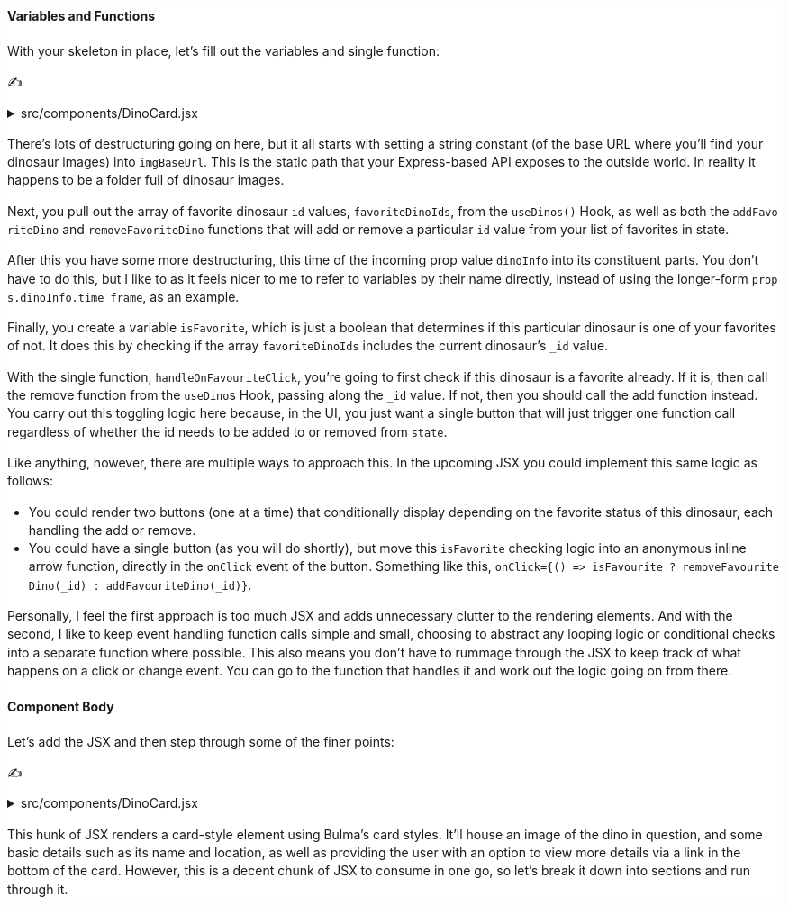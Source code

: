 #### Variables and Functions

With your skeleton in place, let’s fill out the variables and single function:

✍️

<details><summary>src/components/DinoCard.jsx</summary></details>

There’s lots of destructuring going on here, but it all starts with setting a string constant (of the base URL where you’ll find your dinosaur images) into `imgBaseUrl`. This is the static path that your Express-based API exposes to the outside world. In reality it happens to be a folder full of dinosaur images.

Next, you pull out the array of favorite dinosaur `id` values, `favoriteDinoIds`, from the `useDinos()` Hook, as well as both the `addFavoriteDino` and `removeFavoriteDino` functions that will add or remove a particular `id` value from your list of favorites in state.

After this you have some more destructuring, this time of the incoming prop value `dinoInfo` into its constituent parts. You don’t have to do this, but I like to as it feels nicer to me to refer to variables by their name directly, instead of using the longer-form `props.dinoInfo.time_frame`, as an example.

Finally, you create a variable `isFavorite`, which is just a boolean that determines if this particular dinosaur is one of your favorites of not. It does this by checking if the array `favoriteDinoIds` includes the current dinosaur’s `_id` value.

With the single function, `handleOnFavouriteClick`, you’re going to first check if this dinosaur is a favorite already. If it is, then call the remove function from the `useDino`s Hook, passing along the `_id` value. If not, then you should call the add function instead. You carry out this toggling logic here because, in the UI, you just want a single button that will just trigger one function call regardless of whether the id needs to be added to or removed from `state`.

Like anything, however, there are multiple ways to approach this. In the upcoming JSX you could implement this same logic as follows:

* You could render two buttons (one at a time) that conditionally display depending on the favorite status of this dinosaur, each handling the add or remove.
* You could have a single button (as you will do shortly), but move this `isFavorite` checking logic into an anonymous inline arrow function, directly in the `onClick` event of the button. Something like this, `onClick={() => isFavourite ? removeFavouriteDino(_id) : addFavouriteDino(_id)}`.

Personally, I feel the first approach is too much JSX and adds unnecessary clutter to the rendering elements. And with the second, I like to keep event handling function calls simple and small, choosing to abstract any looping logic or conditional checks into a separate function where possible. This also means you don’t have to rummage through the JSX to keep track of what happens on a click or change event. You can go to the function that handles it and work out the logic going on from there.

#### Component Body

Let’s add the JSX and then step through some of the finer points:

✍️

<details><summary>src/components/DinoCard.jsx</summary></details>

This hunk of JSX renders a card-style element using Bulma’s card styles. It’ll house an image of the dino in question, and some basic details such as its name and location, as well as providing the user with an option to view more details via a link in the bottom of the card. However, this is a decent chunk of JSX to consume in one go, so let’s break it down into sections and run through it.
